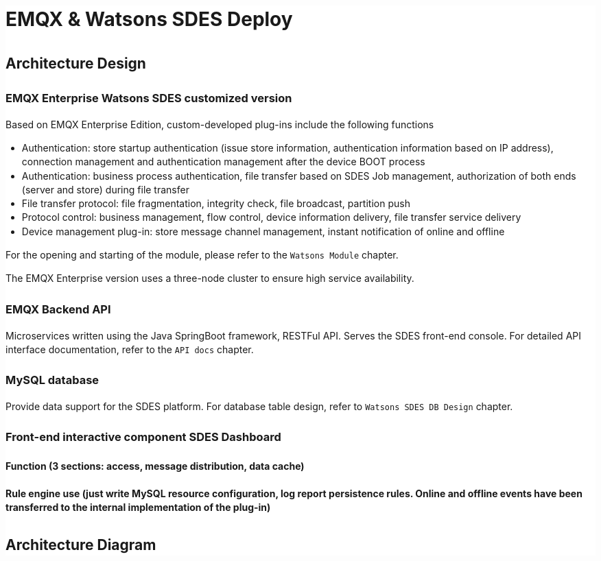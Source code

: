 # EMQX & Watsons SDES Deploy

## Architecture Design

### EMQX Enterprise Watsons SDES customized version

Based on EMQX Enterprise Edition, custom-developed plug-ins include the following functions

- Authentication: store startup authentication (issue store information, authentication information based on IP address), connection management and authentication management after the device BOOT process
- Authentication: business process authentication, file transfer based on SDES Job management, authorization of both ends (server and store) during file transfer
- File transfer protocol: file fragmentation, integrity check, file broadcast, partition push
- Protocol control: business management, flow control, device information delivery, file transfer service delivery
- Device management plug-in: store message channel management, instant notification of online and offline

For the opening and starting of the module, please refer to the `Watsons Module` chapter.

The EMQX Enterprise version uses a three-node cluster to ensure high service availability.

### EMQX Backend API

Microservices written using the Java SpringBoot framework, RESTFul API. Serves the SDES front-end console. For detailed API interface documentation, refer to the `API docs` chapter.

### MySQL database

Provide data support for the SDES platform. For database table design, refer to `Watsons SDES DB Design` chapter.

### Front-end interactive component SDES Dashboard

#### Function (3 sections: access, message distribution, data cache)

#### Rule engine use (just write MySQL resource configuration, log report persistence rules. Online and offline events have been transferred to the internal implementation of the plug-in)

## Architecture Diagram
